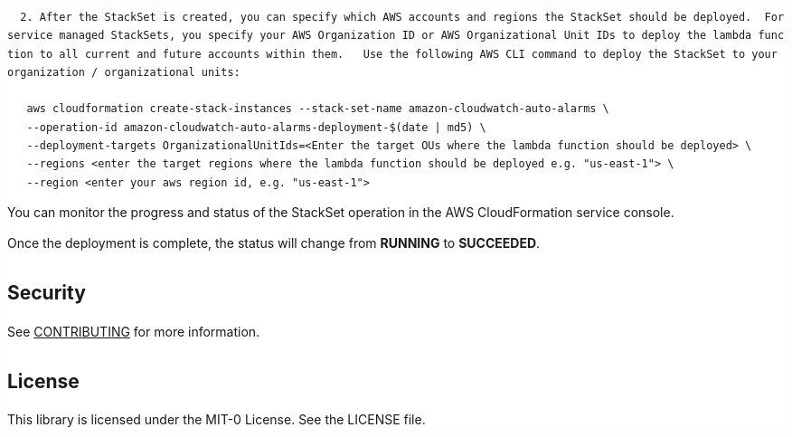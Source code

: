       2. After the StackSet is created, you can specify which AWS accounts and regions the StackSet should be deployed.  For service managed StackSets, you specify your AWS Organization ID or AWS Organizational Unit IDs to deploy the lambda function to all current and future accounts within them.   Use the following AWS CLI command to deploy the StackSet to your organization / organizational units:

       aws cloudformation create-stack-instances --stack-set-name amazon-cloudwatch-auto-alarms \
       --operation-id amazon-cloudwatch-auto-alarms-deployment-$(date | md5) \
       --deployment-targets OrganizationalUnitIds=<Enter the target OUs where the lambda function should be deployed> \
       --regions <enter the target regions where the lambda function should be deployed e.g. "us-east-1"> \
       --region <enter your aws region id, e.g. "us-east-1">

   You can monitor the progress and status of the StackSet operation in the AWS CloudFormation service console.

   Once the deployment is complete, the status will change from **RUNNING** to **SUCCEEDED**.

## Security

See [CONTRIBUTING](CONTRIBUTING.md#security-issue-notifications) for more information.

## License

This library is licensed under the MIT-0 License. See the LICENSE file.
